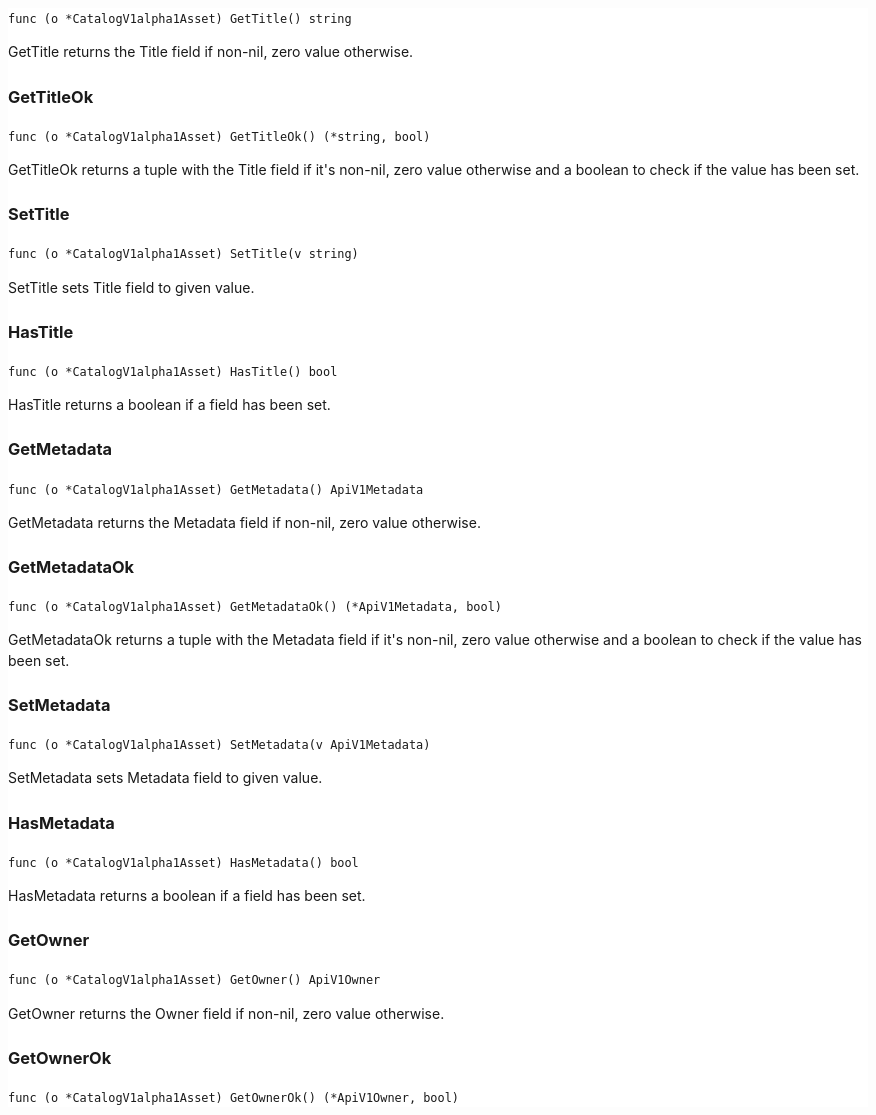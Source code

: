 `func (o *CatalogV1alpha1Asset) GetTitle() string`

GetTitle returns the Title field if non-nil, zero value otherwise.

### GetTitleOk

`func (o *CatalogV1alpha1Asset) GetTitleOk() (*string, bool)`

GetTitleOk returns a tuple with the Title field if it's non-nil, zero value otherwise
and a boolean to check if the value has been set.

### SetTitle

`func (o *CatalogV1alpha1Asset) SetTitle(v string)`

SetTitle sets Title field to given value.

### HasTitle

`func (o *CatalogV1alpha1Asset) HasTitle() bool`

HasTitle returns a boolean if a field has been set.

### GetMetadata

`func (o *CatalogV1alpha1Asset) GetMetadata() ApiV1Metadata`

GetMetadata returns the Metadata field if non-nil, zero value otherwise.

### GetMetadataOk

`func (o *CatalogV1alpha1Asset) GetMetadataOk() (*ApiV1Metadata, bool)`

GetMetadataOk returns a tuple with the Metadata field if it's non-nil, zero value otherwise
and a boolean to check if the value has been set.

### SetMetadata

`func (o *CatalogV1alpha1Asset) SetMetadata(v ApiV1Metadata)`

SetMetadata sets Metadata field to given value.

### HasMetadata

`func (o *CatalogV1alpha1Asset) HasMetadata() bool`

HasMetadata returns a boolean if a field has been set.

### GetOwner

`func (o *CatalogV1alpha1Asset) GetOwner() ApiV1Owner`

GetOwner returns the Owner field if non-nil, zero value otherwise.

### GetOwnerOk

`func (o *CatalogV1alpha1Asset) GetOwnerOk() (*ApiV1Owner, bool)`

